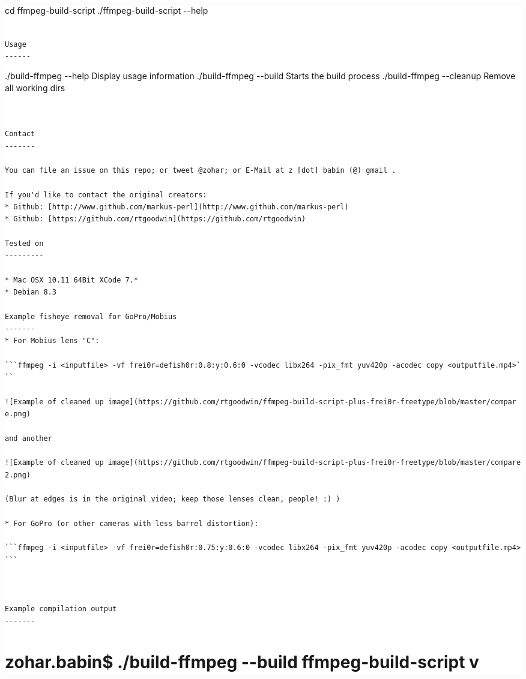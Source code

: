 cd ffmpeg-build-script
./ffmpeg-build-script --help
```

Usage
------

```
./build-ffmpeg --help       Display usage information
./build-ffmpeg --build      Starts the build process
./build-ffmpeg --cleanup    Remove all working dirs
```


Contact
-------

You can file an issue on this repo; or tweet @zohar; or E-Mail at z [dot] babin (@) gmail .

If you'd like to contact the original creators:
* Github: [http://www.github.com/markus-perl](http://www.github.com/markus-perl)
* Github: [https://github.com/rtgoodwin](https://github.com/rtgoodwin)

Tested on
---------

* Mac OSX 10.11 64Bit XCode 7.*
* Debian 8.3

Example fisheye removal for GoPro/Mobius
-------
* For Mobius lens "C": 

```ffmpeg -i <inputfile> -vf frei0r=defish0r:0.8:y:0.6:0 -vcodec libx264 -pix_fmt yuv420p -acodec copy <outputfile.mp4>```

![Example of cleaned up image](https://github.com/rtgoodwin/ffmpeg-build-script-plus-frei0r-freetype/blob/master/compare.png)

and another

![Example of cleaned up image](https://github.com/rtgoodwin/ffmpeg-build-script-plus-frei0r-freetype/blob/master/compare2.png)

(Blur at edges is in the original video; keep those lenses clean, people! :) )

* For GoPro (or other cameras with less barrel distortion):

```ffmpeg -i <inputfile> -vf frei0r=defish0r:0.75:y:0.6:0 -vcodec libx264 -pix_fmt yuv420p -acodec copy <outputfile.mp4>```



Example compilation output
-------

```
zohar.babin$ ./build-ffmpeg --build
ffmpeg-build-script v
=========================
